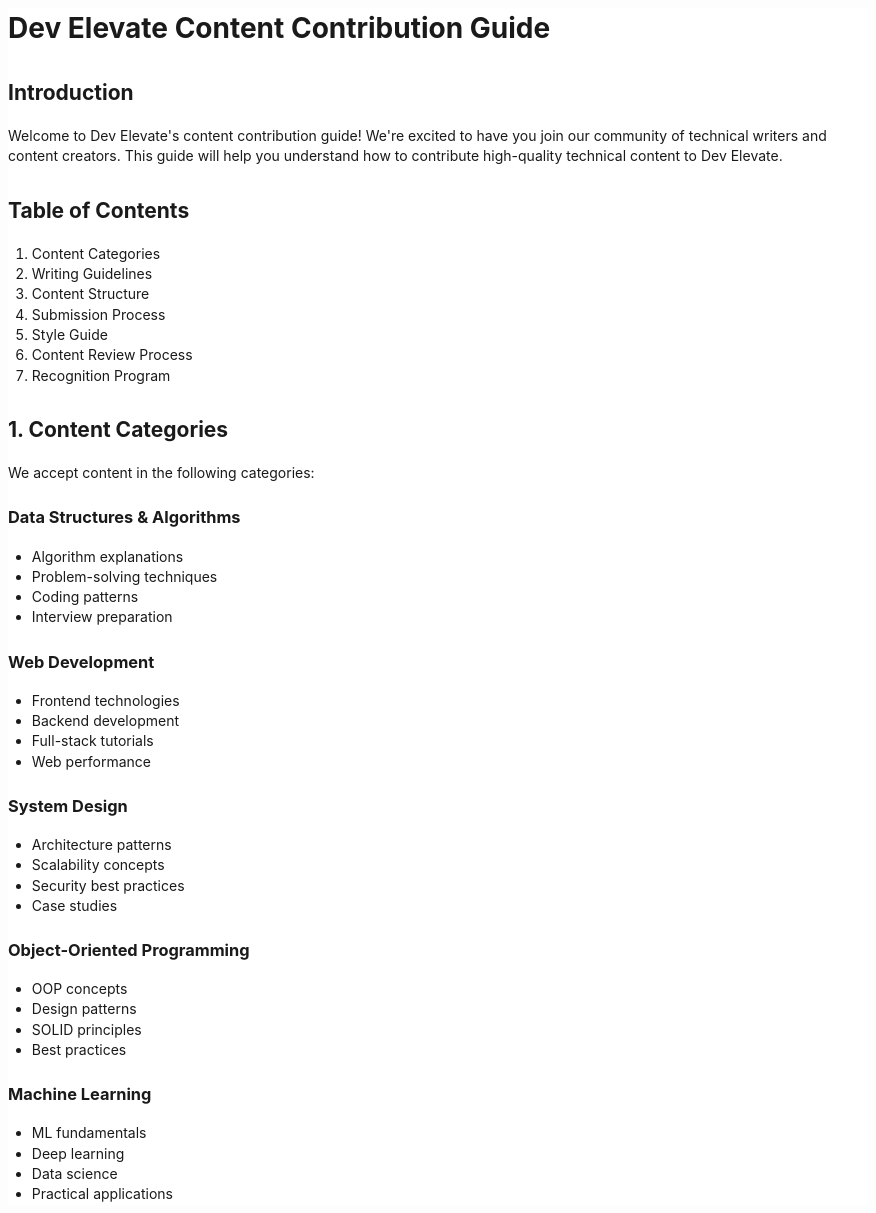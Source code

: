 # Dev Elevate Content Contribution Guide

## Introduction

Welcome to Dev Elevate's content contribution guide! We're excited to have you join our community of technical writers and content creators. This guide will help you understand how to contribute high-quality technical content to Dev Elevate.

## Table of Contents

1. Content Categories
2. Writing Guidelines
3. Content Structure
4. Submission Process
5. Style Guide
6. Content Review Process
7. Recognition Program

## 1. Content Categories

We accept content in the following categories:

### Data Structures & Algorithms
- Algorithm explanations
- Problem-solving techniques
- Coding patterns
- Interview preparation

### Web Development
- Frontend technologies
- Backend development
- Full-stack tutorials
- Web performance

### System Design
- Architecture patterns
- Scalability concepts
- Security best practices
- Case studies

### Object-Oriented Programming
- OOP concepts
- Design patterns
- SOLID principles
- Best practices

### Machine Learning
- ML fundamentals
- Deep learning
- Data science
- Practical applications
